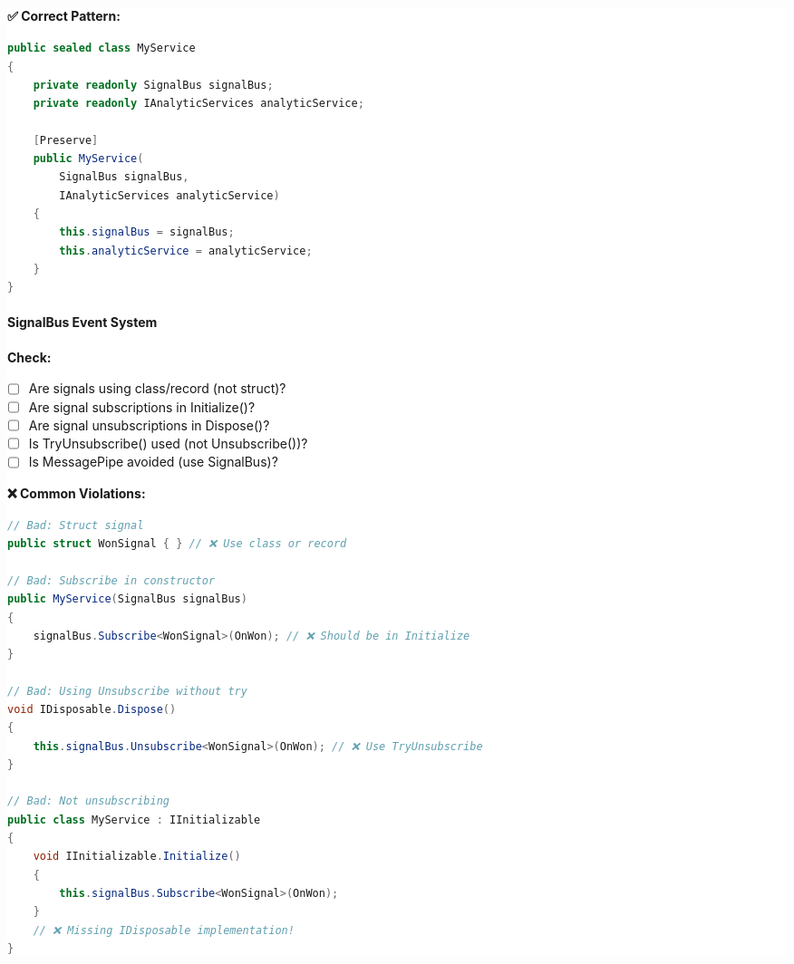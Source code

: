 **✅ Correct Pattern:**
```csharp
public sealed class MyService
{
    private readonly SignalBus signalBus;
    private readonly IAnalyticServices analyticService;

    [Preserve]
    public MyService(
        SignalBus signalBus,
        IAnalyticServices analyticService)
    {
        this.signalBus = signalBus;
        this.analyticService = analyticService;
    }
}
```

#### SignalBus Event System
**Check:**
- [ ] Are signals using class/record (not struct)?
- [ ] Are signal subscriptions in Initialize()?
- [ ] Are signal unsubscriptions in Dispose()?
- [ ] Is TryUnsubscribe() used (not Unsubscribe())?
- [ ] Is MessagePipe avoided (use SignalBus)?

**❌ Common Violations:**
```csharp
// Bad: Struct signal
public struct WonSignal { } // ❌ Use class or record

// Bad: Subscribe in constructor
public MyService(SignalBus signalBus)
{
    signalBus.Subscribe<WonSignal>(OnWon); // ❌ Should be in Initialize
}

// Bad: Using Unsubscribe without try
void IDisposable.Dispose()
{
    this.signalBus.Unsubscribe<WonSignal>(OnWon); // ❌ Use TryUnsubscribe
}

// Bad: Not unsubscribing
public class MyService : IInitializable
{
    void IInitializable.Initialize()
    {
        this.signalBus.Subscribe<WonSignal>(OnWon);
    }
    // ❌ Missing IDisposable implementation!
}
```
